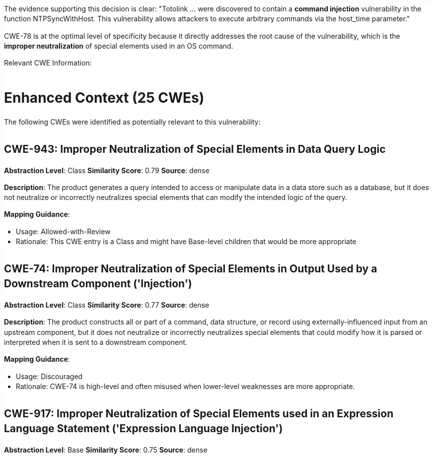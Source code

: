 The evidence supporting this decision is clear: "Totolink ... were discovered to contain a **command injection** vulnerability in the function NTPSyncWithHost. This vulnerability allows attackers to execute arbitrary commands via the host_time parameter."

CWE-78 is at the optimal level of specificity because it directly addresses the root cause of the vulnerability, which is the **improper neutralization** of special elements used in an OS command.

Relevant CWE Information:

# Enhanced Context (25 CWEs)
The following CWEs were identified as potentially relevant to this vulnerability:

## CWE-943: Improper Neutralization of Special Elements in Data Query Logic
**Abstraction Level**: Class
**Similarity Score**: 0.79
**Source**: dense

**Description**:
The product generates a query intended to access or manipulate data in a data store such as a database, but it does not neutralize or incorrectly neutralizes special elements that can modify the intended logic of the query.

**Mapping Guidance**:
- Usage: Allowed-with-Review
- Rationale: This CWE entry is a Class and might have Base-level children that would be more appropriate



## CWE-74: Improper Neutralization of Special Elements in Output Used by a Downstream Component ('Injection')
**Abstraction Level**: Class
**Similarity Score**: 0.77
**Source**: dense

**Description**:
The product constructs all or part of a command, data structure, or record using externally-influenced input from an upstream component, but it does not neutralize or incorrectly neutralizes special elements that could modify how it is parsed or interpreted when it is sent to a downstream component.

**Mapping Guidance**:
- Usage: Discouraged
- Rationale: CWE-74 is high-level and often misused when lower-level weaknesses are more appropriate.



## CWE-917: Improper Neutralization of Special Elements used in an Expression Language Statement ('Expression Language Injection')
**Abstraction Level**: Base
**Similarity Score**: 0.75
**Source**: dense
